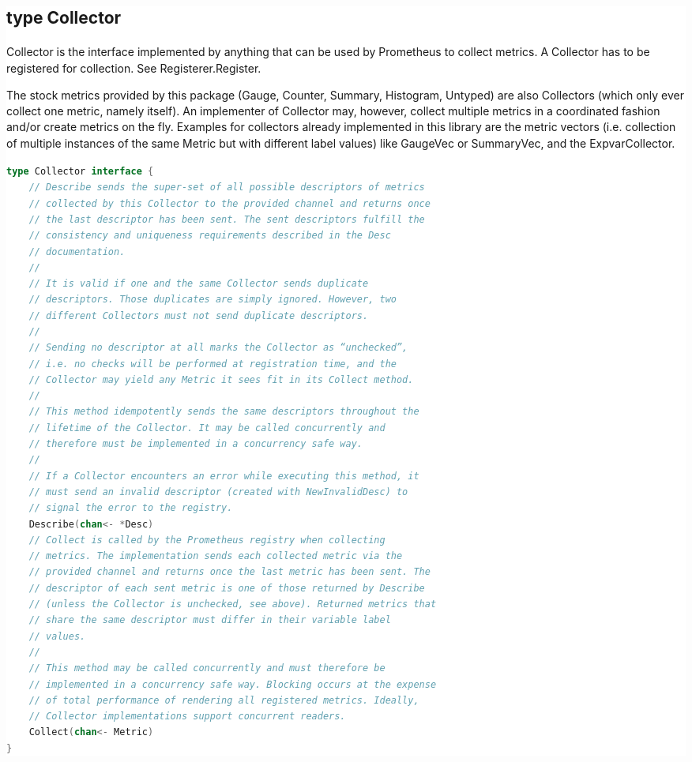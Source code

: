 ## type Collector

Collector is the interface implemented by anything that can be used by Prometheus to collect metrics. A Collector has to be registered for collection. See Registerer.Register.

The stock metrics provided by this package \(Gauge, Counter, Summary, Histogram, Untyped\) are also Collectors \(which only ever collect one metric, namely itself\). An implementer of Collector may, however, collect multiple metrics in a coordinated fashion and/or create metrics on the fly. Examples for collectors already implemented in this library are the metric vectors \(i.e. collection of multiple instances of the same Metric but with different label values\) like GaugeVec or SummaryVec, and the ExpvarCollector.

```go
type Collector interface {
    // Describe sends the super-set of all possible descriptors of metrics
    // collected by this Collector to the provided channel and returns once
    // the last descriptor has been sent. The sent descriptors fulfill the
    // consistency and uniqueness requirements described in the Desc
    // documentation.
    //
    // It is valid if one and the same Collector sends duplicate
    // descriptors. Those duplicates are simply ignored. However, two
    // different Collectors must not send duplicate descriptors.
    //
    // Sending no descriptor at all marks the Collector as “unchecked”,
    // i.e. no checks will be performed at registration time, and the
    // Collector may yield any Metric it sees fit in its Collect method.
    //
    // This method idempotently sends the same descriptors throughout the
    // lifetime of the Collector. It may be called concurrently and
    // therefore must be implemented in a concurrency safe way.
    //
    // If a Collector encounters an error while executing this method, it
    // must send an invalid descriptor (created with NewInvalidDesc) to
    // signal the error to the registry.
    Describe(chan<- *Desc)
    // Collect is called by the Prometheus registry when collecting
    // metrics. The implementation sends each collected metric via the
    // provided channel and returns once the last metric has been sent. The
    // descriptor of each sent metric is one of those returned by Describe
    // (unless the Collector is unchecked, see above). Returned metrics that
    // share the same descriptor must differ in their variable label
    // values.
    //
    // This method may be called concurrently and must therefore be
    // implemented in a concurrency safe way. Blocking occurs at the expense
    // of total performance of rendering all registered metrics. Ideally,
    // Collector implementations support concurrent readers.
    Collect(chan<- Metric)
}
```
